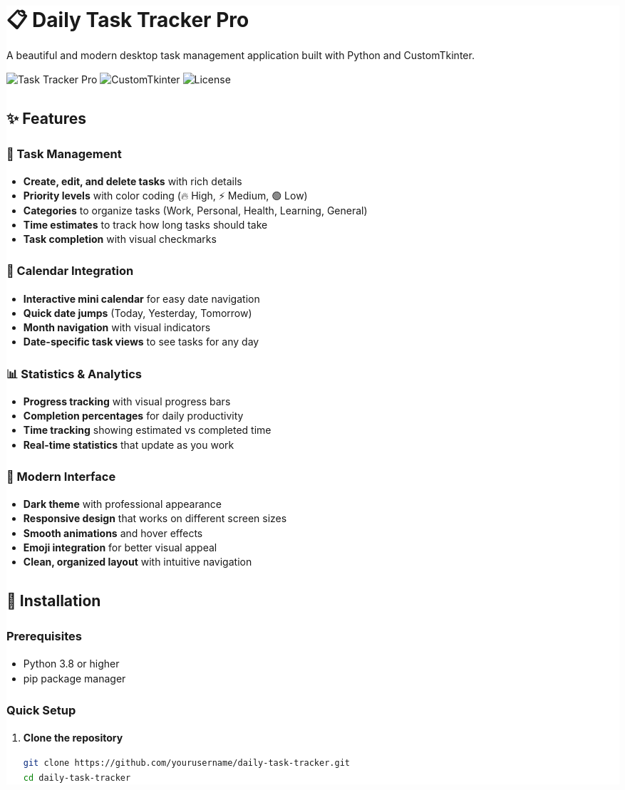 # 📋 Daily Task Tracker Pro

A beautiful and modern desktop task management application built with Python and CustomTkinter.

![Task Tracker Pro](https://img.shields.io/badge/Python-3.8%2B-blue.svg)
![CustomTkinter](https://img.shields.io/badge/CustomTkinter-5.2.2-green.svg)
![License](https://img.shields.io/badge/License-MIT-yellow.svg)

## ✨ Features

### 🎯 Task Management
- **Create, edit, and delete tasks** with rich details
- **Priority levels** with color coding (🔥 High, ⚡ Medium, 🟢 Low)
- **Categories** to organize tasks (Work, Personal, Health, Learning, General)
- **Time estimates** to track how long tasks should take
- **Task completion** with visual checkmarks

### 📅 Calendar Integration
- **Interactive mini calendar** for easy date navigation
- **Quick date jumps** (Today, Yesterday, Tomorrow)
- **Month navigation** with visual indicators
- **Date-specific task views** to see tasks for any day

### 📊 Statistics & Analytics
- **Progress tracking** with visual progress bars
- **Completion percentages** for daily productivity
- **Time tracking** showing estimated vs completed time
- **Real-time statistics** that update as you work

### 🎨 Modern Interface
- **Dark theme** with professional appearance
- **Responsive design** that works on different screen sizes
- **Smooth animations** and hover effects
- **Emoji integration** for better visual appeal
- **Clean, organized layout** with intuitive navigation

## 🚀 Installation

### Prerequisites
- Python 3.8 or higher
- pip package manager

### Quick Setup

1. **Clone the repository**
   ```bash
   git clone https://github.com/yourusername/daily-task-tracker.git
   cd daily-task-tracker
   ```
